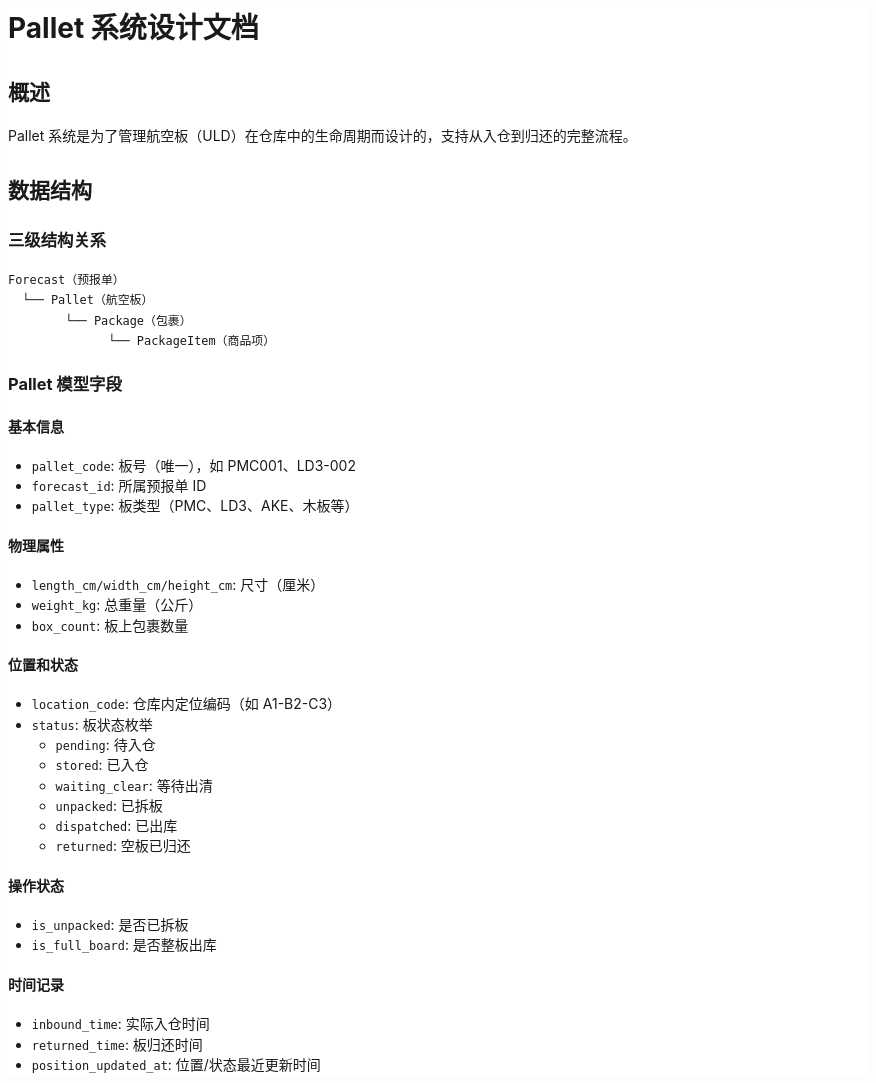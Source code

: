 # Pallet 系统设计文档

## 概述

Pallet 系统是为了管理航空板（ULD）在仓库中的生命周期而设计的，支持从入仓到归还的完整流程。

## 数据结构

### 三级结构关系

```
Forecast（预报单）
  └── Pallet（航空板）
        └── Package（包裹）
              └── PackageItem（商品项）
```

### Pallet 模型字段

#### 基本信息

- `pallet_code`: 板号（唯一），如 PMC001、LD3-002
- `forecast_id`: 所属预报单 ID
- `pallet_type`: 板类型（PMC、LD3、AKE、木板等）

#### 物理属性

- `length_cm/width_cm/height_cm`: 尺寸（厘米）
- `weight_kg`: 总重量（公斤）
- `box_count`: 板上包裹数量

#### 位置和状态

- `location_code`: 仓库内定位编码（如 A1-B2-C3）
- `status`: 板状态枚举
  - `pending`: 待入仓
  - `stored`: 已入仓
  - `waiting_clear`: 等待出清
  - `unpacked`: 已拆板
  - `dispatched`: 已出库
  - `returned`: 空板已归还

#### 操作状态

- `is_unpacked`: 是否已拆板
- `is_full_board`: 是否整板出库

#### 时间记录

- `inbound_time`: 实际入仓时间
- `returned_time`: 板归还时间
- `position_updated_at`: 位置/状态最近更新时间
